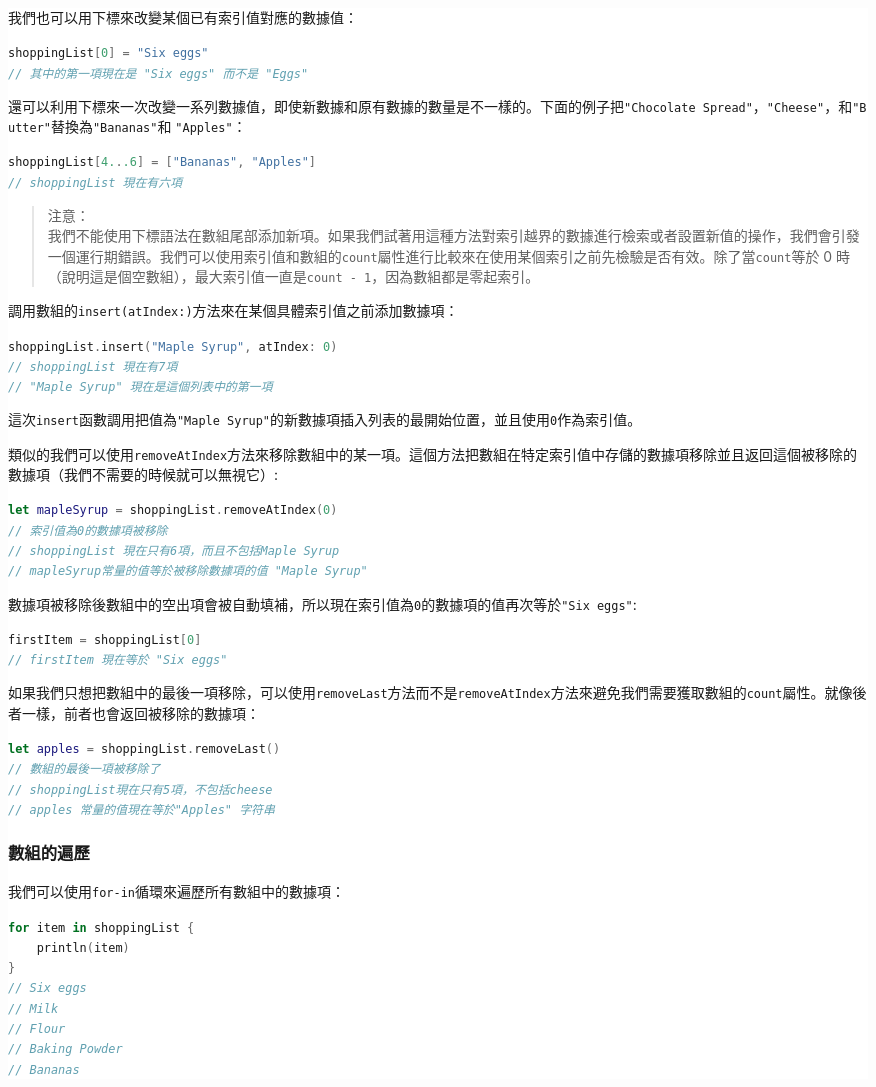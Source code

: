 我們也可以用下標來改變某個已有索引值對應的數據值：

```swift
shoppingList[0] = "Six eggs"
// 其中的第一項現在是 "Six eggs" 而不是 "Eggs"
```

還可以利用下標來一次改變一系列數據值，即使新數據和原有數據的數量是不一樣的。下面的例子把`"Chocolate Spread"`，`"Cheese"`，和`"Butter"`替換為`"Bananas"`和 `"Apples"`：

```swift
shoppingList[4...6] = ["Bananas", "Apples"]
// shoppingList 現在有六項
```

> 注意：  
>我們不能使用下標語法在數組尾部添加新項。如果我們試著用這種方法對索引越界的數據進行檢索或者設置新值的操作，我們會引發一個運行期錯誤。我們可以使用索引值和數組的`count`屬性進行比較來在使用某個索引之前先檢驗是否有效。除了當`count`等於 0 時（說明這是個空數組），最大索引值一直是`count - 1`，因為數組都是零起索引。  

調用數組的`insert(atIndex:)`方法來在某個具體索引值之前添加數據項：

```swift
shoppingList.insert("Maple Syrup", atIndex: 0)
// shoppingList 現在有7項
// "Maple Syrup" 現在是這個列表中的第一項
```

這次`insert`函數調用把值為`"Maple Syrup"`的新數據項插入列表的最開始位置，並且使用`0`作為索引值。

類似的我們可以使用`removeAtIndex`方法來移除數組中的某一項。這個方法把數組在特定索引值中存儲的數據項移除並且返回這個被移除的數據項（我們不需要的時候就可以無視它）:

```swift
let mapleSyrup = shoppingList.removeAtIndex(0)
// 索引值為0的數據項被移除
// shoppingList 現在只有6項，而且不包括Maple Syrup
// mapleSyrup常量的值等於被移除數據項的值 "Maple Syrup"
```

數據項被移除後數組中的空出項會被自動填補，所以現在索引值為`0`的數據項的值再次等於`"Six eggs"`:

```swift
firstItem = shoppingList[0]
// firstItem 現在等於 "Six eggs"
```

如果我們只想把數組中的最後一項移除，可以使用`removeLast`方法而不是`removeAtIndex`方法來避免我們需要獲取數組的`count`屬性。就像後者一樣，前者也會返回被移除的數據項：

```swift
let apples = shoppingList.removeLast()
// 數組的最後一項被移除了
// shoppingList現在只有5項，不包括cheese
// apples 常量的值現在等於"Apples" 字符串
```

<a name="iterating_over_an_array"></a>
### 數組的遍歷

我們可以使用`for-in`循環來遍歷所有數組中的數據項：

```swift
for item in shoppingList {
    println(item)
}
// Six eggs
// Milk
// Flour
// Baking Powder
// Bananas
```
